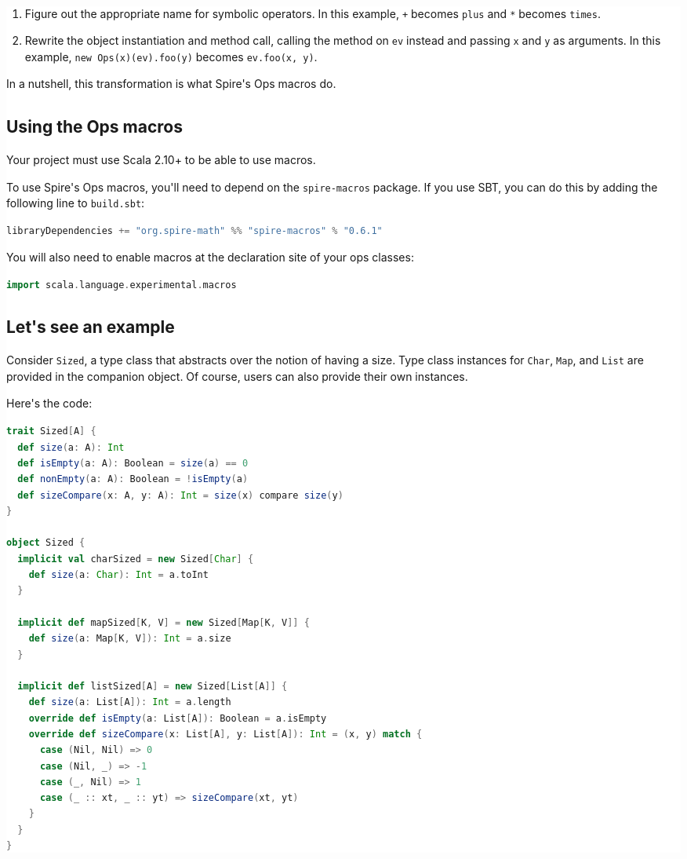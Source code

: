 1. Figure out the appropriate name for symbolic operators. In this
   example, `+` becomes `plus` and `*` becomes `times`.

2. Rewrite the object instantiation and method call, calling the
   method on `ev` instead and passing `x` and `y` as arguments. In
   this example, `new Ops(x)(ev).foo(y)` becomes `ev.foo(x, y)`.

In a nutshell, this transformation is what Spire's Ops macros do.

Using the Ops macros
--------------------

Your project must use Scala 2.10+ to be able to use macros.

To use Spire's Ops macros, you'll need to depend on the `spire-macros`
package. If you use SBT, you can do this by adding the following line
to `build.sbt`:

```scala
libraryDependencies += "org.spire-math" %% "spire-macros" % "0.6.1"
```

You will also need to enable macros at the declaration site of your
ops classes:

```scala
import scala.language.experimental.macros
```

Let's see an example
--------------------

Consider `Sized`, a type class that abstracts over the notion of
having a size. Type class instances for `Char`, `Map`, and `List` are
provided in the companion object. Of course, users can also provide
their own instances.

Here's the code:

```scala
trait Sized[A] {
  def size(a: A): Int
  def isEmpty(a: A): Boolean = size(a) == 0
  def nonEmpty(a: A): Boolean = !isEmpty(a)
  def sizeCompare(x: A, y: A): Int = size(x) compare size(y)
}

object Sized {
  implicit val charSized = new Sized[Char] {
    def size(a: Char): Int = a.toInt
  }

  implicit def mapSized[K, V] = new Sized[Map[K, V]] {
    def size(a: Map[K, V]): Int = a.size
  }

  implicit def listSized[A] = new Sized[List[A]] {
    def size(a: List[A]): Int = a.length
    override def isEmpty(a: List[A]): Boolean = a.isEmpty
    override def sizeCompare(x: List[A], y: List[A]): Int = (x, y) match {
      case (Nil, Nil) => 0
      case (Nil, _) => -1
      case (_, Nil) => 1
      case (_ :: xt, _ :: yt) => sizeCompare(xt, yt)
    }
  }
}
```
